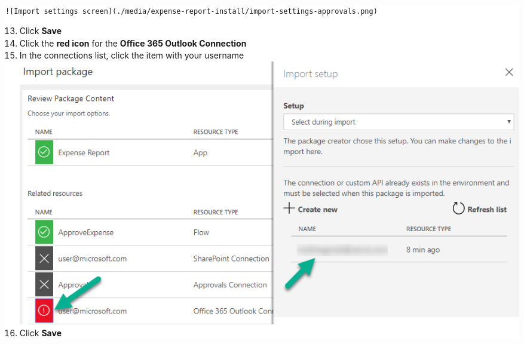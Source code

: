 	![Import settings screen](./media/expense-report-install/import-settings-approvals.png)

13.  Click **Save**
14.  Click the **red icon** for the **Office 365 Outlook Connection**
15.  In the connections list, click the item with your username
	![Import settings screen](./media/expense-report-install/import-settings-office365outlook.png)
16. Click **Save**

